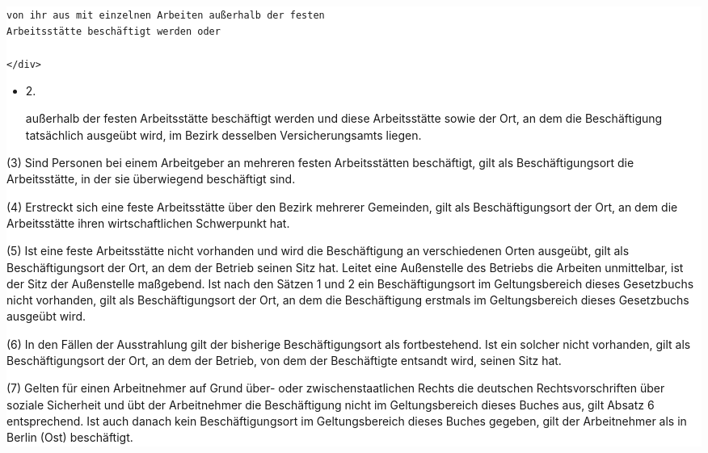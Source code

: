     von ihr aus mit einzelnen Arbeiten außerhalb der festen
    Arbeitsstätte beschäftigt werden oder
    
    </div>

  - 2\.
    
    <div style="">
    
    außerhalb der festen Arbeitsstätte beschäftigt werden und diese
    Arbeitsstätte sowie der Ort, an dem die Beschäftigung tatsächlich
    ausgeübt wird, im Bezirk desselben Versicherungsamts liegen.
    
    </div>

</div>

<div class="jurAbsatz">

(3) Sind Personen bei einem Arbeitgeber an mehreren festen
Arbeitsstätten beschäftigt, gilt als Beschäftigungsort die
Arbeitsstätte, in der sie überwiegend beschäftigt sind.

</div>

<div class="jurAbsatz">

(4) Erstreckt sich eine feste Arbeitsstätte über den Bezirk mehrerer
Gemeinden, gilt als Beschäftigungsort der Ort, an dem die Arbeitsstätte
ihren wirtschaftlichen Schwerpunkt hat.

</div>

<div class="jurAbsatz">

(5) Ist eine feste Arbeitsstätte nicht vorhanden und wird die
Beschäftigung an verschiedenen Orten ausgeübt, gilt als
Beschäftigungsort der Ort, an dem der Betrieb seinen Sitz hat. Leitet
eine Außenstelle des Betriebs die Arbeiten unmittelbar, ist der Sitz der
Außenstelle maßgebend. Ist nach den Sätzen 1 und 2 ein Beschäftigungsort
im Geltungsbereich dieses Gesetzbuchs nicht vorhanden, gilt als
Beschäftigungsort der Ort, an dem die Beschäftigung erstmals im
Geltungsbereich dieses Gesetzbuchs ausgeübt wird.

</div>

<div class="jurAbsatz">

(6) In den Fällen der Ausstrahlung gilt der bisherige Beschäftigungsort
als fortbestehend. Ist ein solcher nicht vorhanden, gilt als
Beschäftigungsort der Ort, an dem der Betrieb, von dem der Beschäftigte
entsandt wird, seinen Sitz hat.

</div>

<div class="jurAbsatz">

(7) Gelten für einen Arbeitnehmer auf Grund über- oder
zwischenstaatlichen Rechts die deutschen Rechtsvorschriften über soziale
Sicherheit und übt der Arbeitnehmer die Beschäftigung nicht im
Geltungsbereich dieses Buches aus, gilt Absatz 6 entsprechend. Ist auch
danach kein Beschäftigungsort im Geltungsbereich dieses Buches gegeben,
gilt der Arbeitnehmer als in Berlin (Ost) beschäftigt.
